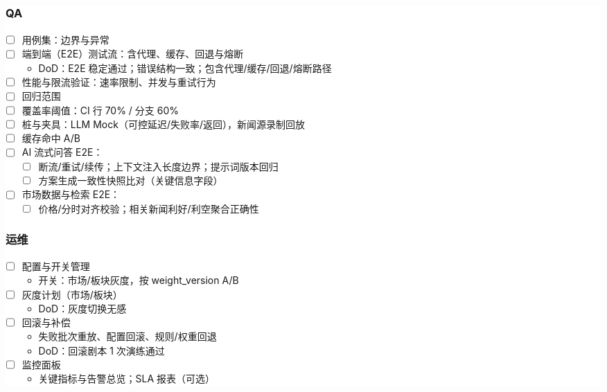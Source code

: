 ### QA
- [ ] 用例集：边界与异常
- [ ] 端到端（E2E）测试流：含代理、缓存、回退与熔断
  - DoD：E2E 稳定通过；错误结构一致；包含代理/缓存/回退/熔断路径
- [ ] 性能与限流验证：速率限制、并发与重试行为
- [ ] 回归范围
- [ ] 覆盖率阈值：CI 行 70% / 分支 60%
- [ ] 桩与夹具：LLM Mock（可控延迟/失败率/返回），新闻源录制回放
- [ ] 缓存命中 A/B
- [ ] AI 流式问答 E2E：
  - [ ] 断流/重试/续传；上下文注入长度边界；提示词版本回归
  - [ ] 方案生成一致性快照比对（关键信息字段）
- [ ] 市场数据与检索 E2E：
  - [ ] 价格/分时对齐校验；相关新闻利好/利空聚合正确性

### 运维
- [ ] 配置与开关管理
  - 开关：市场/板块灰度，按 weight_version A/B
- [ ] 灰度计划（市场/板块）
  - DoD：灰度切换无感
- [ ] 回滚与补偿
  - 失败批次重放、配置回滚、规则/权重回退
  - DoD：回滚剧本 1 次演练通过
- [ ] 监控面板
  - 关键指标与告警总览；SLA 报表（可选） 